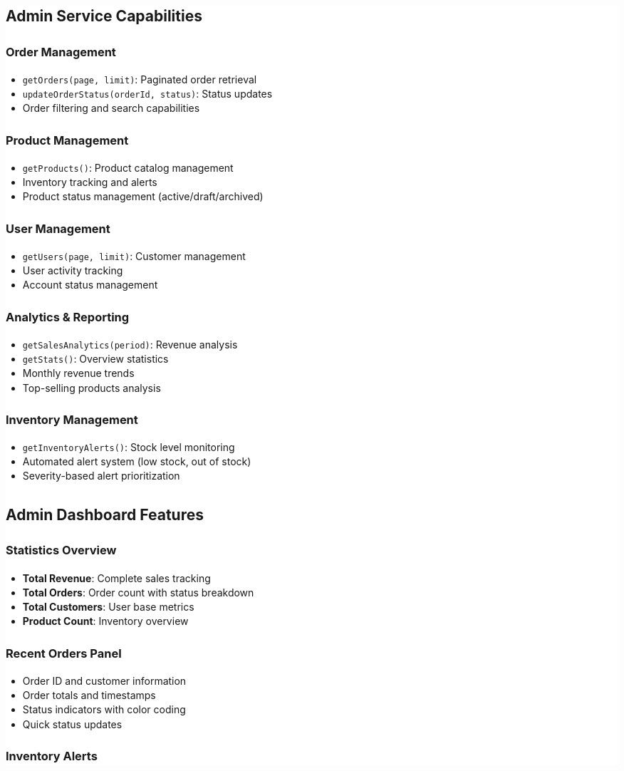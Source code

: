 ## Admin Service Capabilities

### Order Management

- `getOrders(page, limit)`: Paginated order retrieval
- `updateOrderStatus(orderId, status)`: Status updates
- Order filtering and search capabilities

### Product Management

- `getProducts()`: Product catalog management
- Inventory tracking and alerts
- Product status management (active/draft/archived)

### User Management

- `getUsers(page, limit)`: Customer management
- User activity tracking
- Account status management

### Analytics & Reporting

- `getSalesAnalytics(period)`: Revenue analysis
- `getStats()`: Overview statistics
- Monthly revenue trends
- Top-selling products analysis

### Inventory Management

- `getInventoryAlerts()`: Stock level monitoring
- Automated alert system (low stock, out of stock)
- Severity-based alert prioritization

## Admin Dashboard Features

### Statistics Overview

- **Total Revenue**: Complete sales tracking
- **Total Orders**: Order count with status breakdown
- **Total Customers**: User base metrics
- **Product Count**: Inventory overview

### Recent Orders Panel

- Order ID and customer information
- Order totals and timestamps
- Status indicators with color coding
- Quick status updates

### Inventory Alerts
